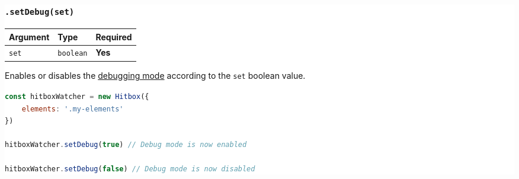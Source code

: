 ### `.setDebug(set)`

| Argument | Type | Required |
| :--- | :--- | :--- |
| `set` | `boolean` | **Yes** |

Enables or disables the [debugging mode](../advanced/debug.md) according to the `set` boolean value.

```javascript
const hitboxWatcher = new Hitbox({
    elements: '.my-elements'
})

hitboxWatcher.setDebug(true) // Debug mode is now enabled

hitboxWatcher.setDebug(false) // Debug mode is now disabled
```

